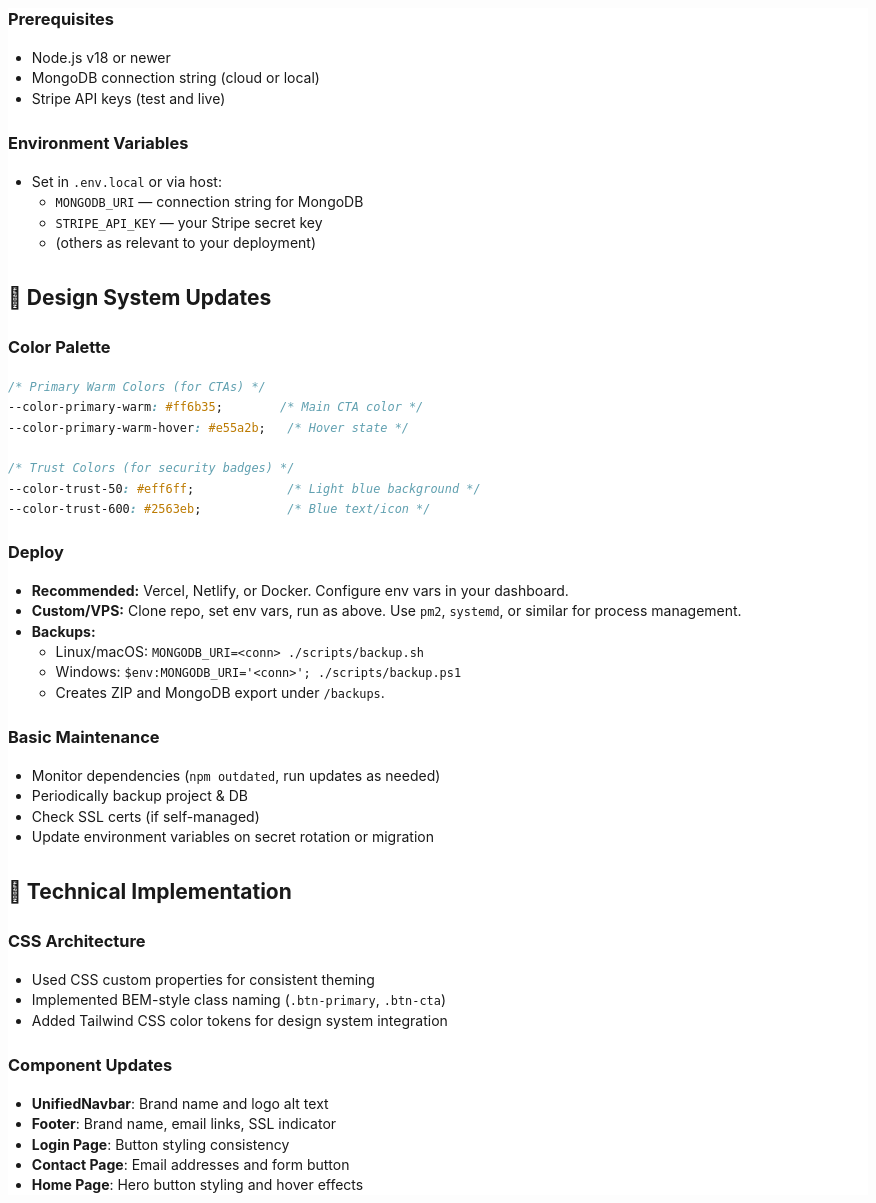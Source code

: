 ### Prerequisites
- Node.js v18 or newer
- MongoDB connection string (cloud or local)
- Stripe API keys (test and live)

### Environment Variables
- Set in `.env.local` or via host:
  - `MONGODB_URI` — connection string for MongoDB
  - `STRIPE_API_KEY` — your Stripe secret key
  - (others as relevant to your deployment)

## 🎨 Design System Updates

### Color Palette
```css
/* Primary Warm Colors (for CTAs) */
--color-primary-warm: #ff6b35;        /* Main CTA color */
--color-primary-warm-hover: #e55a2b;   /* Hover state */

/* Trust Colors (for security badges) */
--color-trust-50: #eff6ff;             /* Light blue background */
--color-trust-600: #2563eb;            /* Blue text/icon */
```

### Deploy
- **Recommended:** Vercel, Netlify, or Docker. Configure env vars in your dashboard.
- **Custom/VPS:** Clone repo, set env vars, run as above. Use `pm2`, `systemd`, or similar for process management.
- **Backups:**
  - Linux/macOS: `MONGODB_URI=<conn> ./scripts/backup.sh`
  - Windows: `$env:MONGODB_URI='<conn>'; ./scripts/backup.ps1`
  - Creates ZIP and MongoDB export under `/backups`.

### Basic Maintenance
- Monitor dependencies (`npm outdated`, run updates as needed)
- Periodically backup project & DB
- Check SSL certs (if self-managed)
- Update environment variables on secret rotation or migration

## 🔧 Technical Implementation

### CSS Architecture
- Used CSS custom properties for consistent theming
- Implemented BEM-style class naming (`.btn-primary`, `.btn-cta`)
- Added Tailwind CSS color tokens for design system integration

### Component Updates
- **UnifiedNavbar**: Brand name and logo alt text
- **Footer**: Brand name, email links, SSL indicator
- **Login Page**: Button styling consistency
- **Contact Page**: Email addresses and form button
- **Home Page**: Hero button styling and hover effects
